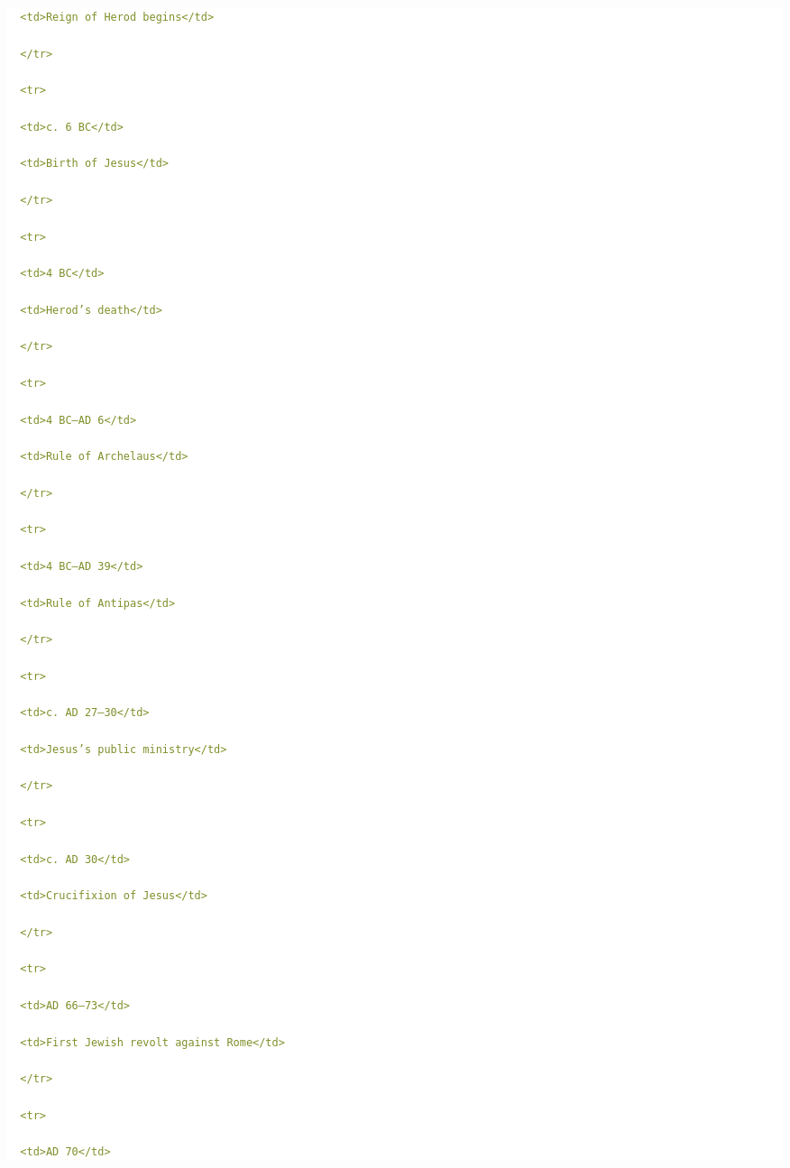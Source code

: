 ```yaml
  <td>Reign of Herod begins</td>

  </tr>

  <tr>

  <td>c. 6 BC</td>

  <td>Birth of Jesus</td>

  </tr>

  <tr>

  <td>4 BC</td>

  <td>Herod’s death</td>

  </tr>

  <tr>

  <td>4 BC–AD 6</td>

  <td>Rule of Archelaus</td>

  </tr>

  <tr>

  <td>4 BC–AD 39</td>

  <td>Rule of Antipas</td>

  </tr>

  <tr>

  <td>c. AD 27–30</td>

  <td>Jesus’s public ministry</td>

  </tr>

  <tr>

  <td>c. AD 30</td>

  <td>Crucifixion of Jesus</td>

  </tr>

  <tr>

  <td>AD 66–73</td>

  <td>First Jewish revolt against Rome</td>

  </tr>

  <tr>

  <td>AD 70</td>
```